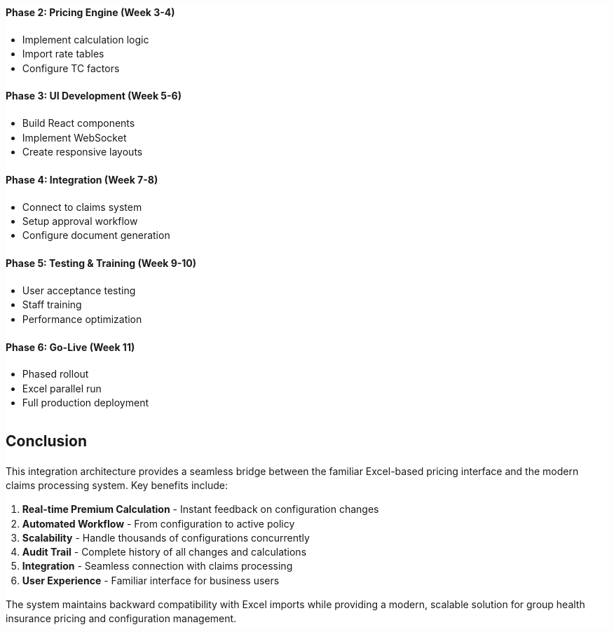 #### Phase 2: Pricing Engine (Week 3-4)
- Implement calculation logic
- Import rate tables
- Configure TC factors

#### Phase 3: UI Development (Week 5-6)
- Build React components
- Implement WebSocket
- Create responsive layouts

#### Phase 4: Integration (Week 7-8)
- Connect to claims system
- Setup approval workflow
- Configure document generation

#### Phase 5: Testing & Training (Week 9-10)
- User acceptance testing
- Staff training
- Performance optimization

#### Phase 6: Go-Live (Week 11)
- Phased rollout
- Excel parallel run
- Full production deployment

## Conclusion

This integration architecture provides a seamless bridge between the familiar Excel-based pricing interface and the modern claims processing system. Key benefits include:

1. **Real-time Premium Calculation** - Instant feedback on configuration changes
2. **Automated Workflow** - From configuration to active policy
3. **Scalability** - Handle thousands of configurations concurrently
4. **Audit Trail** - Complete history of all changes and calculations
5. **Integration** - Seamless connection with claims processing
6. **User Experience** - Familiar interface for business users

The system maintains backward compatibility with Excel imports while providing a modern, scalable solution for group health insurance pricing and configuration management.